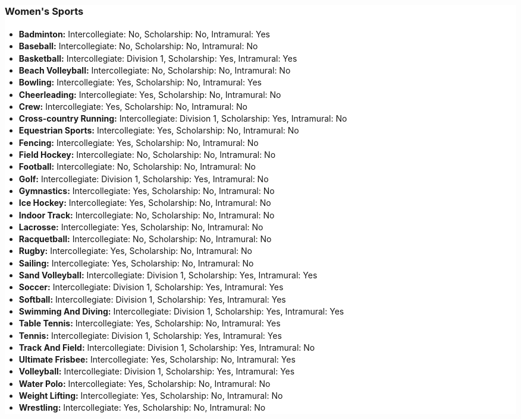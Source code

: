 
### Women's Sports

- **Badminton:** Intercollegiate: No, Scholarship: No, Intramural: Yes
- **Baseball:** Intercollegiate: No, Scholarship: No, Intramural: No
- **Basketball:** Intercollegiate: Division 1, Scholarship: Yes, Intramural: Yes
- **Beach Volleyball:** Intercollegiate: No, Scholarship: No, Intramural: No
- **Bowling:** Intercollegiate: Yes, Scholarship: No, Intramural: Yes
- **Cheerleading:** Intercollegiate: Yes, Scholarship: No, Intramural: No
- **Crew:** Intercollegiate: Yes, Scholarship: No, Intramural: No
- **Cross-country Running:** Intercollegiate: Division 1, Scholarship: Yes, Intramural: No
- **Equestrian Sports:** Intercollegiate: Yes, Scholarship: No, Intramural: No
- **Fencing:** Intercollegiate: Yes, Scholarship: No, Intramural: No
- **Field Hockey:** Intercollegiate: No, Scholarship: No, Intramural: No
- **Football:** Intercollegiate: No, Scholarship: No, Intramural: No
- **Golf:** Intercollegiate: Division 1, Scholarship: Yes, Intramural: No
- **Gymnastics:** Intercollegiate: Yes, Scholarship: No, Intramural: No
- **Ice Hockey:** Intercollegiate: Yes, Scholarship: No, Intramural: No
- **Indoor Track:** Intercollegiate: No, Scholarship: No, Intramural: No
- **Lacrosse:** Intercollegiate: Yes, Scholarship: No, Intramural: No
- **Racquetball:** Intercollegiate: No, Scholarship: No, Intramural: No
- **Rugby:** Intercollegiate: Yes, Scholarship: No, Intramural: No
- **Sailing:** Intercollegiate: Yes, Scholarship: No, Intramural: No
- **Sand Volleyball:** Intercollegiate: Division 1, Scholarship: Yes, Intramural: Yes
- **Soccer:** Intercollegiate: Division 1, Scholarship: Yes, Intramural: Yes
- **Softball:** Intercollegiate: Division 1, Scholarship: Yes, Intramural: Yes
- **Swimming And Diving:** Intercollegiate: Division 1, Scholarship: Yes, Intramural: Yes
- **Table Tennis:** Intercollegiate: Yes, Scholarship: No, Intramural: Yes
- **Tennis:** Intercollegiate: Division 1, Scholarship: Yes, Intramural: Yes
- **Track And Field:** Intercollegiate: Division 1, Scholarship: Yes, Intramural: No
- **Ultimate Frisbee:** Intercollegiate: Yes, Scholarship: No, Intramural: Yes
- **Volleyball:** Intercollegiate: Division 1, Scholarship: Yes, Intramural: Yes
- **Water Polo:** Intercollegiate: Yes, Scholarship: No, Intramural: No
- **Weight Lifting:** Intercollegiate: Yes, Scholarship: No, Intramural: No
- **Wrestling:** Intercollegiate: Yes, Scholarship: No, Intramural: No
